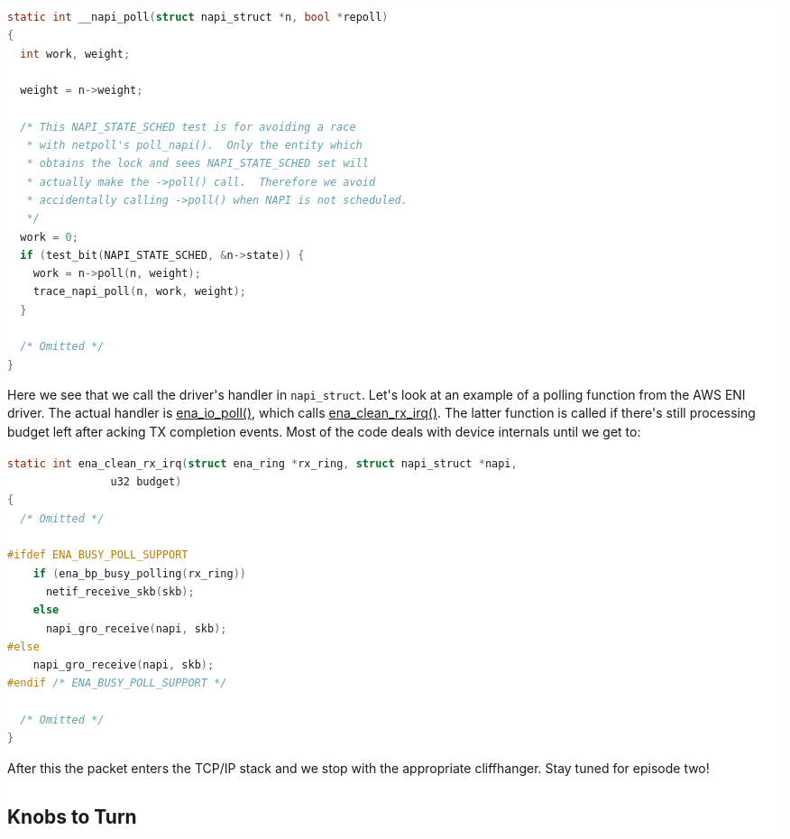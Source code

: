```c
static int __napi_poll(struct napi_struct *n, bool *repoll)
{
  int work, weight;

  weight = n->weight;

  /* This NAPI_STATE_SCHED test is for avoiding a race
   * with netpoll's poll_napi().  Only the entity which
   * obtains the lock and sees NAPI_STATE_SCHED set will
   * actually make the ->poll() call.  Therefore we avoid
   * accidentally calling ->poll() when NAPI is not scheduled.
   */
  work = 0;
  if (test_bit(NAPI_STATE_SCHED, &n->state)) {
    work = n->poll(n, weight);
    trace_napi_poll(n, work, weight);
  }

  /* Omitted */
}
```

Here we see that we call the driver's handler in `napi_struct`. Let's look at
an example of a polling function from the AWS ENI driver. The actual handler
is [ena_io_poll()][ena-io-poll], which calls [ena_clean_rx_irq()][ena-clean-rx-irq].
The latter function is called if there's still processing budget left after
acking TX completion events. Most of the code deals with device internals until
we get to:

```c
static int ena_clean_rx_irq(struct ena_ring *rx_ring, struct napi_struct *napi,
			    u32 budget)
{
  /* Omitted */

#ifdef ENA_BUSY_POLL_SUPPORT
    if (ena_bp_busy_polling(rx_ring))
	  netif_receive_skb(skb);
    else
      napi_gro_receive(napi, skb);
#else
    napi_gro_receive(napi, skb);
#endif /* ENA_BUSY_POLL_SUPPORT */

  /* Omitted */
}
```

After this the packet enters the TCP/IP stack and we stop with the appropriate
cliffhanger. Stay tuned for episode two!

## Knobs to Turn


[internet-checksum]: https://en.wikipedia.org/wiki/Internet_checksum
[list-soft-irqs]: https://elixir.bootlin.com/linux/v6.2.8/source/include/linux/interrupt.h#L548
[softirq-bitmask]: https://elixir.bootlin.com/linux/v6.2.8/source/kernel/softirq.c#L55
[softnet-data]: https://elixir.bootlin.com/linux/v6.2.8/source/include/linux/netdevice.h#L3137
[napi-struct]: https://elixir.bootlin.com/linux/v6.2.8/source/include/linux/netdevice.h#L345
[netif-napi-add]: https://elixir.bootlin.com/linux/v6.2.8/source/include/linux/netdevice.h#L2588
[napi-schedule]: https://elixir.bootlin.com/linux/v6.2.8/source/include/linux/netdevice.h#L481
[napi-complete]: https://elixir.bootlin.com/linux/v6.2.8/source/include/linux/netdevice.h#L518
[napi-poll]: https://elixir.bootlin.com/linux/v6.2.8/source/net/core/dev.c#L6536
[__napi-poll]: https://elixir.bootlin.com/linux/v6.2.8/source/net/core/dev.c#L6465
[napi-threaded-poll]: https://elixir.bootlin.com/linux/v6.2.8/source/net/core/dev.c#L6584
[raise-softirq]: https://elixir.bootlin.com/linux/v6.2.8/source/kernel/softirq.c#L700
[do-softirq]: https://elixir.bootlin.com/linux/v6.2.8/source/kernel/softirq.c#L459
[__do-softirq]: https://elixir.bootlin.com/linux/v6.2.8/source/kernel/softirq.c#L528
[ena-io-poll]: https://elixir.bootlin.com/linux/v6.2.8/source/drivers/net/ethernet/amazon/ena/ena_netdev.c#L1958
[ena-clean-rx-irq]: https://elixir.bootlin.com/linux/v6.2.8/source/drivers/net/ethernet/amazon/ena/ena_netdev.c#L1652
[softirq-article]: https://lwn.net/Articles/925540/
[netif-receive-skb]: https://elixir.bootlin.com/linux/v6.2.8/source/net/core/dev.c#L5729
[softnet-seq-show]: https://elixir.bootlin.com/linux/latest/source/net/core/net-procfs.c#L152
[linux-nic-docs]: https://www.kernel.org/doc/html/v6.2/networking/device_drivers/index.html
[linux-net-docs]: https://www.kernel.org/doc/html/v6.2/networking/index.html
[linux-interrupt-docs]: https://www.kernel.org/doc/html/v6.2/core-api/genericirq.html
[smpboot_register_percpu_thread]: https://elixir.bootlin.com/linux/v6.2.8/source/kernel/smpboot.c#L289
[net-rx-action]: https://elixir.bootlin.com/linux/v6.2.8/source/net/core/dev.c#L6632